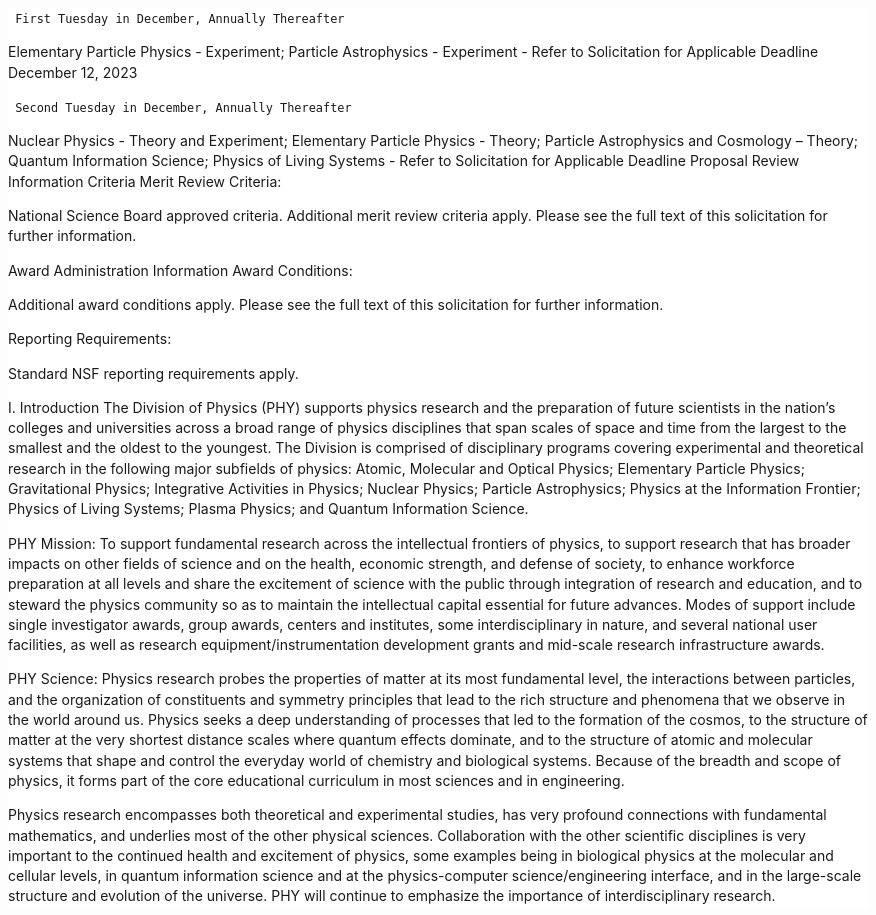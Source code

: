     First Tuesday in December, Annually Thereafter

Elementary Particle Physics - Experiment; Particle Astrophysics - Experiment - Refer to Solicitation for Applicable Deadline
     December 12, 2023

     Second Tuesday in December, Annually Thereafter

Nuclear Physics - Theory and Experiment; Elementary Particle Physics - Theory; Particle Astrophysics and Cosmology – Theory; Quantum Information Science; Physics of Living Systems - Refer to Solicitation for Applicable Deadline
Proposal Review Information Criteria
Merit Review Criteria:

National Science Board approved criteria. Additional merit review criteria apply. Please see the full text of this solicitation for further information.

Award Administration Information
Award Conditions:

Additional award conditions apply. Please see the full text of this solicitation for further information.

Reporting Requirements:

Standard NSF reporting requirements apply.

I. Introduction
The Division of Physics (PHY) supports physics research and the preparation of future scientists in the nation’s colleges and universities across a broad range of physics disciplines that span scales of space and time from the largest to the smallest and the oldest to the youngest. The Division is comprised of disciplinary programs covering experimental and theoretical research in the following major subfields of physics: Atomic, Molecular and Optical Physics; Elementary Particle Physics; Gravitational Physics; Integrative Activities in Physics; Nuclear Physics; Particle Astrophysics; Physics at the Information Frontier; Physics of Living Systems; Plasma Physics; and Quantum Information Science.

PHY Mission: To support fundamental research across the intellectual frontiers of physics, to support research that has broader impacts on other fields of science and on the health, economic strength, and defense of society, to enhance workforce preparation at all levels and share the excitement of science with the public through integration of research and education, and to steward the physics community so as to maintain the intellectual capital essential for future advances. Modes of support include single investigator awards, group awards, centers and institutes, some interdisciplinary in nature, and several national user facilities, as well as research equipment/instrumentation development grants and mid-scale research infrastructure awards.

PHY Science: Physics research probes the properties of matter at its most fundamental level, the interactions between particles, and the organization of constituents and symmetry principles that lead to the rich structure and phenomena that we observe in the world around us. Physics seeks a deep understanding of processes that led to the formation of the cosmos, to the structure of matter at the very shortest distance scales where quantum effects dominate, and to the structure of atomic and molecular systems that shape and control the everyday world of chemistry and biological systems. Because of the breadth and scope of physics, it forms part of the core educational curriculum in most sciences and in engineering.

Physics research encompasses both theoretical and experimental studies, has very profound connections with fundamental mathematics, and underlies most of the other physical sciences. Collaboration with the other scientific disciplines is very important to the continued health and excitement of physics, some examples being in biological physics at the molecular and cellular levels, in quantum information science and at the physics-computer science/engineering interface, and in the large-scale structure and evolution of the universe. PHY will continue to emphasize the importance of interdisciplinary research.
